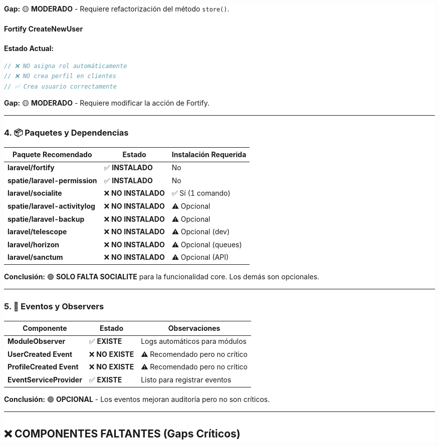 **Gap:** 🟡 **MODERADO** - Requiere refactorización del método `store()`.

#### Fortify CreateNewUser
**Estado Actual:**
```php
// ❌ NO asigna rol automáticamente
// ❌ NO crea perfil en clientes
// ✅ Crea usuario correctamente
```

**Gap:** 🟡 **MODERADO** - Requiere modificar la acción de Fortify.

---

### 4. 📦 Paquetes y Dependencias

| Paquete Recomendado | Estado | Instalación Requerida |
|---------------------|--------|----------------------|
| **laravel/fortify** | ✅ **INSTALADO** | No |
| **spatie/laravel-permission** | ✅ **INSTALADO** | No |
| **laravel/socialite** | ❌ **NO INSTALADO** | ✅ Sí (1 comando) |
| **spatie/laravel-activitylog** | ❌ **NO INSTALADO** | ⚠️ Opcional |
| **spatie/laravel-backup** | ❌ **NO INSTALADO** | ⚠️ Opcional |
| **laravel/telescope** | ❌ **NO INSTALADO** | ⚠️ Opcional (dev) |
| **laravel/horizon** | ❌ **NO INSTALADO** | ⚠️ Opcional (queues) |
| **laravel/sanctum** | ❌ **NO INSTALADO** | ⚠️ Opcional (API) |

**Conclusión:** 🟢 **SOLO FALTA SOCIALITE** para la funcionalidad core. Los demás son opcionales.

---

### 5. 🔄 Eventos y Observers

| Componente | Estado | Observaciones |
|-----------|--------|---------------|
| **ModuleObserver** | ✅ **EXISTE** | Logs automáticos para módulos |
| **UserCreated Event** | ❌ **NO EXISTE** | ⚠️ Recomendado pero no crítico |
| **ProfileCreated Event** | ❌ **NO EXISTE** | ⚠️ Recomendado pero no crítico |
| **EventServiceProvider** | ✅ **EXISTE** | Listo para registrar eventos |

**Conclusión:** 🟢 **OPCIONAL** - Los eventos mejoran auditoría pero no son críticos.

---

## ❌ COMPONENTES FALTANTES (Gaps Críticos)
